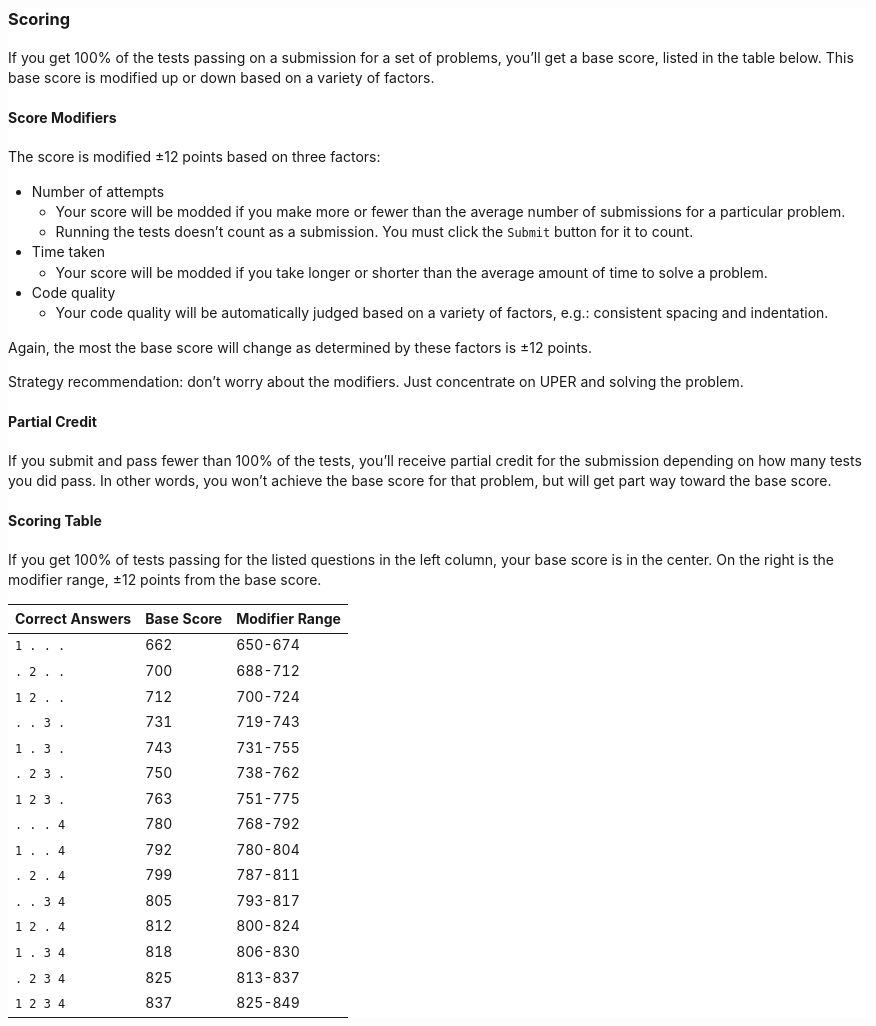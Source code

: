 ### Scoring

If you get 100% of the tests passing on a submission for a set of problems, you’ll get a base score, listed in the table below. This base score is modified up or down based on a variety of factors.

#### Score Modifiers

The score is modified ±12 points based on three factors:

-   Number of attempts
    -   Your score will be modded if you make more or fewer than the average number of submissions for a particular problem.
    -   Running the tests doesn’t count as a submission. You must click the `Submit` button for it to count.
-   Time taken
    -   Your score will be modded if you take longer or shorter than the average amount of time to solve a problem.
-   Code quality
    -   Your code quality will be automatically judged based on a variety of factors, e.g.: consistent spacing and indentation.

Again, the most the base score will change as determined by these factors is ±12 points.

Strategy recommendation: don’t worry about the modifiers. Just concentrate on UPER and solving the problem.

#### Partial Credit

If you submit and pass fewer than 100% of the tests, you’ll receive partial credit for the submission depending on how many tests you did pass. In other words, you won’t achieve the base score for that problem, but will get part way toward the base score.

#### Scoring Table

If you get 100% of tests passing for the listed questions in the left column, your base score is in the center. On the right is the modifier range, ±12 points from the base score.

<table><thead><tr class="header"><th style="text-align: left;">Correct Answers</th><th style="text-align: left;">Base Score</th><th style="text-align: left;">Modifier Range</th></tr></thead><tbody><tr class="odd"><td style="text-align: left;"><code>1 . . .</code></td><td style="text-align: left;">662</td><td style="text-align: left;">650-674</td></tr><tr class="even"><td style="text-align: left;"><code>. 2 . .</code></td><td style="text-align: left;">700</td><td style="text-align: left;">688-712</td></tr><tr class="odd"><td style="text-align: left;"><code>1 2 . .</code></td><td style="text-align: left;">712</td><td style="text-align: left;">700-724</td></tr><tr class="even"><td style="text-align: left;"><code>. . 3 .</code></td><td style="text-align: left;">731</td><td style="text-align: left;">719-743</td></tr><tr class="odd"><td style="text-align: left;"><code>1 . 3 .</code></td><td style="text-align: left;">743</td><td style="text-align: left;">731-755</td></tr><tr class="even"><td style="text-align: left;"><code>. 2 3 .</code></td><td style="text-align: left;">750</td><td style="text-align: left;">738-762</td></tr><tr class="odd"><td style="text-align: left;"><code>1 2 3 .</code></td><td style="text-align: left;">763</td><td style="text-align: left;">751-775</td></tr><tr class="even"><td style="text-align: left;"><code>. . . 4</code></td><td style="text-align: left;">780</td><td style="text-align: left;">768-792</td></tr><tr class="odd"><td style="text-align: left;"><code>1 . . 4</code></td><td style="text-align: left;">792</td><td style="text-align: left;">780-804</td></tr><tr class="even"><td style="text-align: left;"><code>. 2 . 4</code></td><td style="text-align: left;">799</td><td style="text-align: left;">787-811</td></tr><tr class="odd"><td style="text-align: left;"><code>. . 3 4</code></td><td style="text-align: left;">805</td><td style="text-align: left;">793-817</td></tr><tr class="even"><td style="text-align: left;"><code>1 2 . 4</code></td><td style="text-align: left;">812</td><td style="text-align: left;">800-824</td></tr><tr class="odd"><td style="text-align: left;"><code>1 . 3 4</code></td><td style="text-align: left;">818</td><td style="text-align: left;">806-830</td></tr><tr class="even"><td style="text-align: left;"><code>. 2 3 4</code></td><td style="text-align: left;">825</td><td style="text-align: left;">813-837</td></tr><tr class="odd"><td style="text-align: left;"><code>1 2 3 4</code></td><td style="text-align: left;">837</td><td style="text-align: left;">825-849</td></tr></tbody></table>
